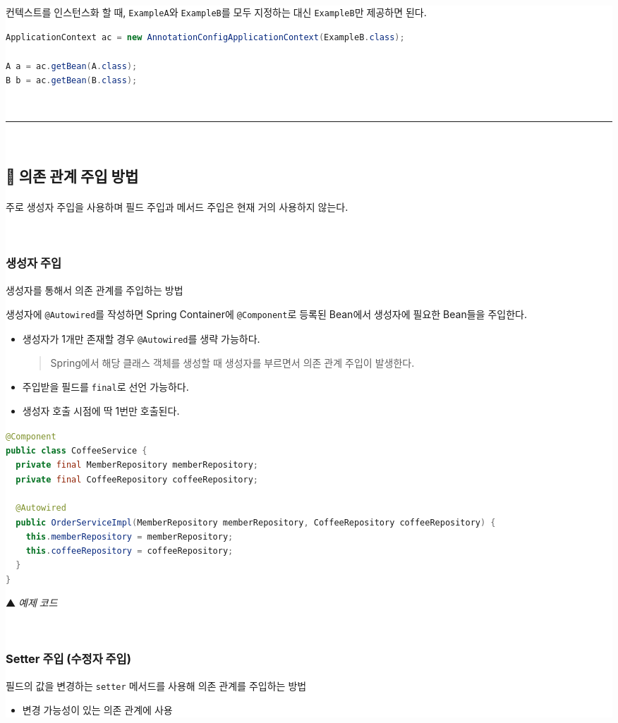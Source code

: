 컨텍스트를 인스턴스화 할 때, ```ExampleA```와 ```ExampleB```를 모두 지정하는 대신 ```ExampleB```만 제공하면 된다.

```java
ApplicationContext ac = new AnnotationConfigApplicationContext(ExampleB.class);

A a = ac.getBean(A.class);
B b = ac.getBean(B.class);
```

<br>

***

<br>

## 🔸 의존 관계 주입 방법

주로 생성자 주입을 사용하며 필드 주입과 메서드 주입은 현재 거의 사용하지 않는다.

<br>

### 생성자 주입

생성자를 통해서 의존 관계를 주입하는 방법

생성자에 ```@Autowired```를 작성하면 Spring Container에 ```@Component```로 등록된 Bean에서 생성자에 필요한 Bean들을 주입한다.

- 생성자가 1개만 존재할 경우 ```@Autowired```를 생략 가능하다.
  > Spring에서 해당 클래스 객체를 생성할 때 생성자를 부르면서 의존 관계 주입이 발생한다.


- 주입받을 필드를 ```final```로 선언 가능하다.

- 생성자 호출 시점에 딱 1번만 호출된다.

```java
@Component
public class CoffeeService {
  private final MemberRepository memberRepository;
  private final CoffeeRepository coffeeRepository;

  @Autowired
  public OrderServiceImpl(MemberRepository memberRepository, CoffeeRepository coffeeRepository) {
    this.memberRepository = memberRepository;
    this.coffeeRepository = coffeeRepository;
  }
}
```

▲ _예제 코드_

<br>

### Setter 주입 (수정자 주입)

필드의 값을 변경하는 ```setter``` 메서드를 사용해 의존 관계를 주입하는 방법

- 변경 가능성이 있는 의존 관계에 사용
